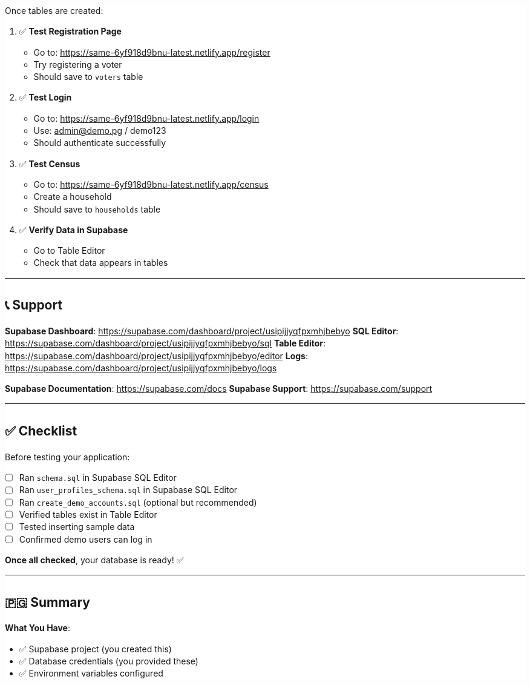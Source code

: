 Once tables are created:

1. ✅ **Test Registration Page**
   - Go to: https://same-6yf918d9bnu-latest.netlify.app/register
   - Try registering a voter
   - Should save to `voters` table

2. ✅ **Test Login**
   - Go to: https://same-6yf918d9bnu-latest.netlify.app/login
   - Use: admin@demo.pg / demo123
   - Should authenticate successfully

3. ✅ **Test Census**
   - Go to: https://same-6yf918d9bnu-latest.netlify.app/census
   - Create a household
   - Should save to `households` table

4. ✅ **Verify Data in Supabase**
   - Go to Table Editor
   - Check that data appears in tables

---

## 📞 Support

**Supabase Dashboard**: https://supabase.com/dashboard/project/usipijjyqfpxmhjbebyo
**SQL Editor**: https://supabase.com/dashboard/project/usipijjyqfpxmhjbebyo/sql
**Table Editor**: https://supabase.com/dashboard/project/usipijjyqfpxmhjbebyo/editor
**Logs**: https://supabase.com/dashboard/project/usipijjyqfpxmhjbebyo/logs

**Supabase Documentation**: https://supabase.com/docs
**Supabase Support**: https://supabase.com/support

---

## ✅ Checklist

Before testing your application:

- [ ] Ran `schema.sql` in Supabase SQL Editor
- [ ] Ran `user_profiles_schema.sql` in Supabase SQL Editor
- [ ] Ran `create_demo_accounts.sql` (optional but recommended)
- [ ] Verified tables exist in Table Editor
- [ ] Tested inserting sample data
- [ ] Confirmed demo users can log in

**Once all checked**, your database is ready! ✅

---

## 🇵🇬 Summary

**What You Have**:
- ✅ Supabase project (you created this)
- ✅ Database credentials (you provided these)
- ✅ Environment variables configured
